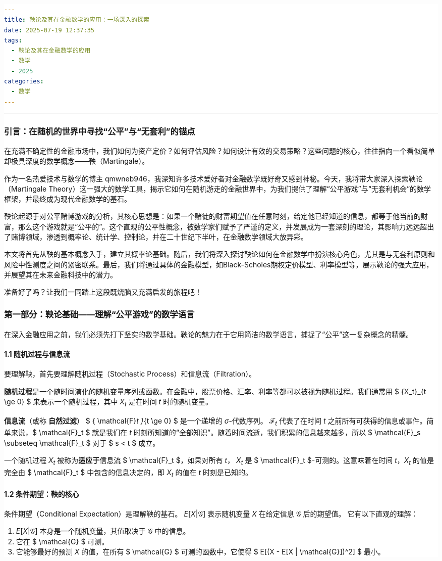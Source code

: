 ```yaml
---
title: 鞅论及其在金融数学的应用：一场深入的探索
date: 2025-07-19 12:37:35
tags:
  - 鞅论及其在金融数学的应用
  - 数学
  - 2025
categories:
  - 数学
---
```


---

### 引言：在随机的世界中寻找“公平”与“无套利”的锚点

在充满不确定性的金融市场中，我们如何为资产定价？如何评估风险？如何设计有效的交易策略？这些问题的核心，往往指向一个看似简单却极具深度的数学概念——鞅（Martingale）。

作为一名热爱技术与数学的博主 qmwneb946，我深知许多技术爱好者对金融数学既好奇又感到神秘。今天，我将带大家深入探索鞅论（Martingale Theory）这一强大的数学工具，揭示它如何在随机游走的金融世界中，为我们提供了理解“公平游戏”与“无套利机会”的数学框架，并最终成为现代金融数学的基石。

鞅论起源于对公平赌博游戏的分析，其核心思想是：如果一个赌徒的财富期望值在任意时刻，给定他已经知道的信息，都等于他当前的财富，那么这个游戏就是“公平的”。这个直观的公平性概念，被数学家们赋予了严谨的定义，并发展成为一套深刻的理论，其影响力远远超出了赌博领域，渗透到概率论、统计学、控制论，并在二十世纪下半叶，在金融数学领域大放异彩。

本文将首先从鞅的基本概念入手，建立其概率论基础。随后，我们将深入探讨鞅论如何在金融数学中扮演核心角色，尤其是与无套利原则和风险中性测度之间的紧密联系。最后，我们将通过具体的金融模型，如Black-Scholes期权定价模型、利率模型等，展示鞅论的强大应用，并展望其在未来金融科技中的潜力。

准备好了吗？让我们一同踏上这段既烧脑又充满启发的旅程吧！

### 第一部分：鞅论基础——理解“公平游戏”的数学语言

在深入金融应用之前，我们必须先打下坚实的数学基础。鞅论的魅力在于它用简洁的数学语言，捕捉了“公平”这一复杂概念的精髓。

#### 1.1 随机过程与信息流

要理解鞅，首先要理解随机过程（Stochastic Process）和信息流（Filtration）。

**随机过程**是一个随时间演化的随机变量序列或函数。在金融中，股票价格、汇率、利率等都可以被视为随机过程。我们通常用 $ \{X_t\}_{t \ge 0} $ 来表示一个随机过程，其中 $X_t$ 是在时间 $t$ 时的随机变量。

**信息流**（或称 **自然过滤**） $ \{ \mathcal{F}_t \}_{t \ge 0} $ 是一个递增的 $\sigma$-代数序列。 $\mathcal{F}_t$ 代表了在时间 $t$ 之前所有可获得的信息或事件。简单来说，$ \mathcal{F}_t $ 就是我们在 $t$ 时刻所知道的“全部知识”。随着时间流逝，我们积累的信息越来越多，所以 $ \mathcal{F}_s \subseteq \mathcal{F}_t $ 对于 $ s < t $ 成立。

一个随机过程 $X_t$ 被称为**适应于**信息流 $ \mathcal{F}_t $，如果对所有 $t$， $X_t$ 是 $ \mathcal{F}_t $-可测的。这意味着在时间 $t$，$X_t$ 的值是完全由 $ \mathcal{F}_t $ 中包含的信息决定的，即 $X_t$ 的值在 $t$ 时刻是已知的。

#### 1.2 条件期望：鞅的核心

条件期望（Conditional Expectation）是理解鞅的基石。
$E[X | \mathcal{G}]$ 表示随机变量 $X$ 在给定信息 $\mathcal{G}$ 后的期望值。
它有以下直观的理解：

1.  $E[X | \mathcal{G}]$ 本身是一个随机变量，其值取决于 $\mathcal{G}$ 中的信息。
2.  它在 $ \mathcal{G} $ 可测。
3.  它能够最好的预测 $X$ 的值，在所有 $ \mathcal{G} $ 可测的函数中，它使得 $ E[(X - E[X | \mathcal{G}])^2] $ 最小。

